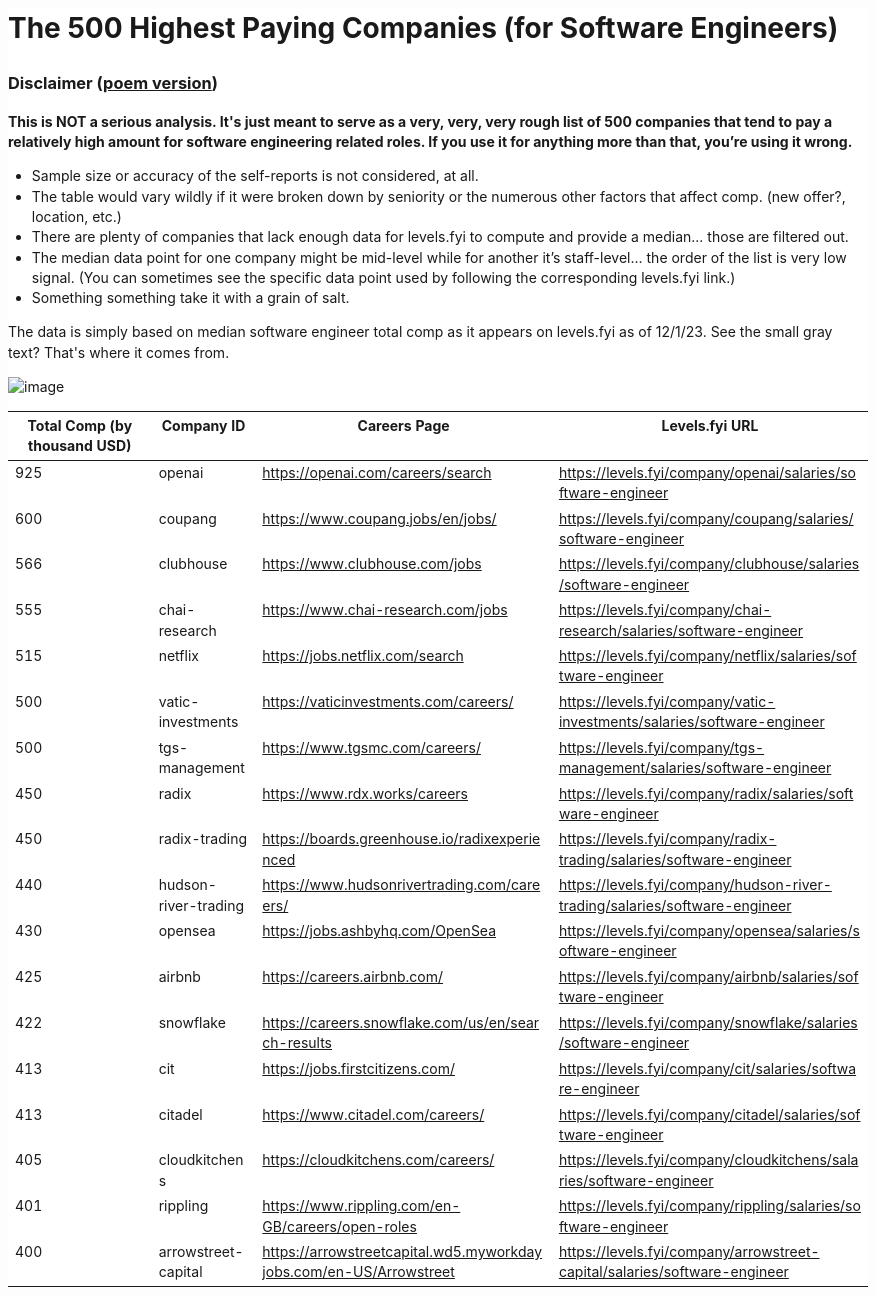 # The 500 Highest Paying Companies (for Software Engineers)

### Disclaimer ([poem version](/disclaimer.md))

**This is NOT a serious analysis. It's just meant to serve as a very, very, very rough list of 500 companies that tend to pay a relatively high amount for software engineering related roles. If you use it for anything more than that, you’re using it wrong.**

- Sample size or accuracy of the self-reports is not considered, at all.
- The table would vary wildly if it were broken down by seniority or the numerous other factors that affect comp. (new offer?, location, etc.)
- There are plenty of companies that lack enough data for levels.fyi to compute and provide a median... those are filtered out.
- The median data point for one company might be mid-level while for another it’s staff-level… the order of the list is very low signal. (You can sometimes see the specific data point used by following the corresponding levels.fyi link.)
- Something something take it with a grain of salt.

The data is simply based on median software engineer total comp as it appears on levels.fyi as of 12/1/23.
See the small gray text? That's where it comes from.

![image](https://github.com/miketromba/highest-paying-software-companies/assets/25141252/89073627-0974-4f70-a96f-15b55af0f431)


| Total Comp (by thousand USD) | Company ID | Careers Page | Levels.fyi URL |
|------------------------------|------------| -------------|----------------|
925 | openai | https://openai.com/careers/search | https://levels.fyi/company/openai/salaries/software-engineer
600 | coupang | https://www.coupang.jobs/en/jobs/ | https://levels.fyi/company/coupang/salaries/software-engineer
566 | clubhouse | https://www.clubhouse.com/jobs | https://levels.fyi/company/clubhouse/salaries/software-engineer
555 | chai-research | https://www.chai-research.com/jobs | https://levels.fyi/company/chai-research/salaries/software-engineer
515 | netflix | https://jobs.netflix.com/search | https://levels.fyi/company/netflix/salaries/software-engineer
500 | vatic-investments | https://vaticinvestments.com/careers/ | https://levels.fyi/company/vatic-investments/salaries/software-engineer      
500 | tgs-management | https://www.tgsmc.com/careers/ | https://levels.fyi/company/tgs-management/salaries/software-engineer
450 | radix | https://www.rdx.works/careers | https://levels.fyi/company/radix/salaries/software-engineer
450 | radix-trading | https://boards.greenhouse.io/radixexperienced | https://levels.fyi/company/radix-trading/salaries/software-engineer
440 | hudson-river-trading | https://www.hudsonrivertrading.com/careers/ | https://levels.fyi/company/hudson-river-trading/salaries/software-engineer
430 | opensea | https://jobs.ashbyhq.com/OpenSea | https://levels.fyi/company/opensea/salaries/software-engineer
425 | airbnb | https://careers.airbnb.com/ | https://levels.fyi/company/airbnb/salaries/software-engineer
422 | snowflake | https://careers.snowflake.com/us/en/search-results | https://levels.fyi/company/snowflake/salaries/software-engineer
413 | cit | https://jobs.firstcitizens.com/| https://levels.fyi/company/cit/salaries/software-engineer
413 | citadel | https://www.citadel.com/careers/ | https://levels.fyi/company/citadel/salaries/software-engineer
405 | cloudkitchens |https://cloudkitchens.com/careers/ | https://levels.fyi/company/cloudkitchens/salaries/software-engineer
401 | rippling |https://www.rippling.com/en-GB/careers/open-roles | https://levels.fyi/company/rippling/salaries/software-engineer
400 | arrowstreet-capital | https://arrowstreetcapital.wd5.myworkdayjobs.com/en-US/Arrowstreet | https://levels.fyi/company/arrowstreet-capital/salaries/software-engineer  